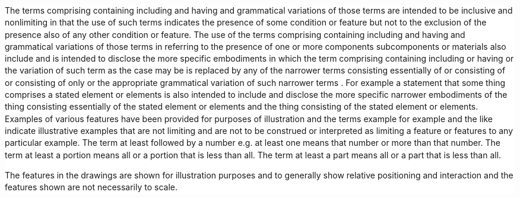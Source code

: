 The terms comprising containing including and having and grammatical variations of those terms are intended to be inclusive and nonlimiting in that the use of such terms indicates the presence of some condition or feature but not to the exclusion of the presence also of any other condition or feature. The use of the terms comprising containing including and having and grammatical variations of those terms in referring to the presence of one or more components subcomponents or materials also include and is intended to disclose the more specific embodiments in which the term comprising containing including or having or the variation of such term as the case may be is replaced by any of the narrower terms consisting essentially of or consisting of or consisting of only or the appropriate grammatical variation of such narrower terms . For example a statement that some thing comprises a stated element or elements is also intended to include and disclose the more specific narrower embodiments of the thing consisting essentially of the stated element or elements and the thing consisting of the stated element or elements. Examples of various features have been provided for purposes of illustration and the terms example for example and the like indicate illustrative examples that are not limiting and are not to be construed or interpreted as limiting a feature or features to any particular example. The term at least followed by a number e.g. at least one means that number or more than that number. The term at least a portion means all or a portion that is less than all. The term at least a part means all or a part that is less than all.

The features in the drawings are shown for illustration purposes and to generally show relative positioning and interaction and the features shown are not necessarily to scale.

